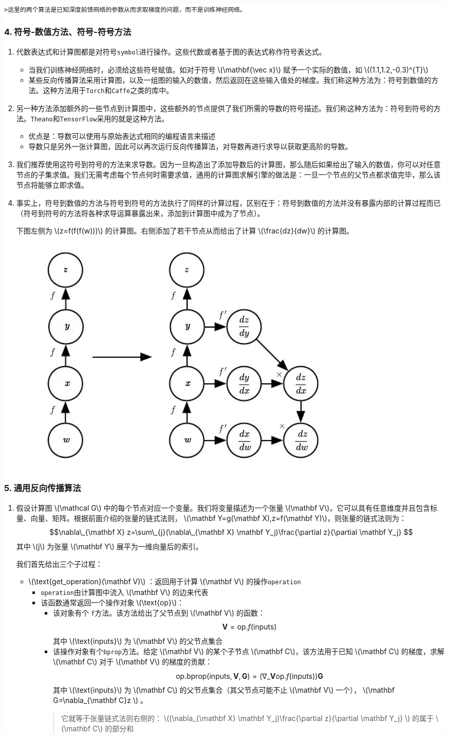 	>这里的两个算法是已知深度前馈网络的参数从而求取梯度的问题，而不是训练神经网络。

### 4. 符号-数值方法、符号-符号方法

1. 代数表达式和计算图都是对符号`symbol`进行操作。这些代数或者基于图的表达式称作符号表达式。
	- 当我们训练神经网络时，必须给这些符号赋值。如对于符号 \\(\mathbf{\vec x}\\) 赋予一个实际的数值，如 \\((1.1,1.2,-0.3)^{T}\\)
	- 某些反向传播算法采用计算图，以及一组图的输入的数值，然后返回在这些输入值处的梯度。我们称这种方法为：符号到数值的方法。这种方法用于`Torch`和`Caffe`之类的库中。

2. 另一种方法添加额外的一些节点到计算图中，这些额外的节点提供了我们所需的导数的符号描述。我们称这种方法为：符号到符号的方法。`Theano`和`TensorFlow`采用的就是这种方法。
	- 优点是：导数可以使用与原始表达式相同的编程语言来描述
	- 导数只是另外一张计算图，因此可以再次运行反向传播算法，对导数再进行求导以获取更高阶的导数。

3. 我们推荐使用这符号到符号的方法来求导数。因为一旦构造出了添加导数后的计算图，那么随后如果给出了输入的数值，你可以对任意节点的子集求值。我们无需考虑每个节点何时需要求值，通用的计算图求解引擎的做法是：一旦一个节点的父节点都求值完毕，那么该节点将能够立即求值。

4. 事实上，符号到数值的方法与符号到符号的方法执行了同样的计算过程，区别在于：符号到数值的方法并没有暴露内部的计算过程而已（符号到符号的方法将各种求导运算暴露出来，添加到计算图中成为了节点）。

	下图左侧为 \\(z=f(f(f(w)))\\) 的计算图。右侧添加了若干节点从而给出了计算 \\(\frac{dz}{dw}\\) 的计算图。

	![symbol_symbol](../imgs/6/symbol_symbol.PNG)

### 5. 通用反向传播算法

1. 假设计算图 \\(\mathcal G\\) 中的每个节点对应一个变量。我们将变量描述为一个张量  \\(\mathbf V\\)，它可以具有任意维度并且包含标量、向量、矩阵。根据前面介绍的张量的链式法则， \\(\mathbf Y=g(\mathbf X),z=f(\mathbf Y)\\)，则张量的链式法则为：
	$$\nabla\_{\mathbf X} z=\sum\_{j}(\nabla\_{\mathbf X} \mathbf Y_j)\frac{\partial z}{\partial \mathbf Y_j} $$
	其中 \\(j\\) 为张量  \\(\mathbf Y\\) 展平为一维向量后的索引。

	我们首先给出三个子过程：
	- \\(\text{get_operation}(\mathbf V)\\) ：返回用于计算 \\(\mathbf V\\) 的操作`operation`
		- `operation`由计算图中流入 \\(\mathbf V\\) 的边来代表
		- 该函数通常返回一个操作对象 \\(\text{op}\\)：
			- 该对象有个 `f`方法。该方法给出了父节点到 \\(\mathbf V\\) 的函数：
			$$\mathbf V=\text{op}.f(\text{inputs}) $$
			其中 \\(\text{inputs}\\) 为 \\(\mathbf V\\)  的父节点集合
			- 该操作对象有个`bprop`方法。给定 \\(\mathbf V\\) 的某个子节点 \\(\mathbf C\\)，该方法用于已知  \\(\mathbf C\\) 的梯度，求解  \\(\mathbf C\\) 对于 \\(\mathbf V\\) 的梯度的贡献：
			$$ \text{op.bprop}(\text{inputs},\mathbf V,\mathbf G)= (\nabla\_{\mathbf V}\text{op}.f (\text{inputs}) )\mathbf G$$
			其中 \\(\text{inputs}\\) 为 \\(\mathbf C\\)  的父节点集合（其父节点可能不止 \\(\mathbf V\\) 一个）， \\(\mathbf G=\nabla\_{\mathbf C}z \\) 。 
			>它就等于张量链式法则右侧的： \\((\nabla\_{\mathbf X} \mathbf Y_j)\frac{\partial z}{\partial \mathbf Y_j} \\) 的属于 \\(\mathbf C\\) 的部分和